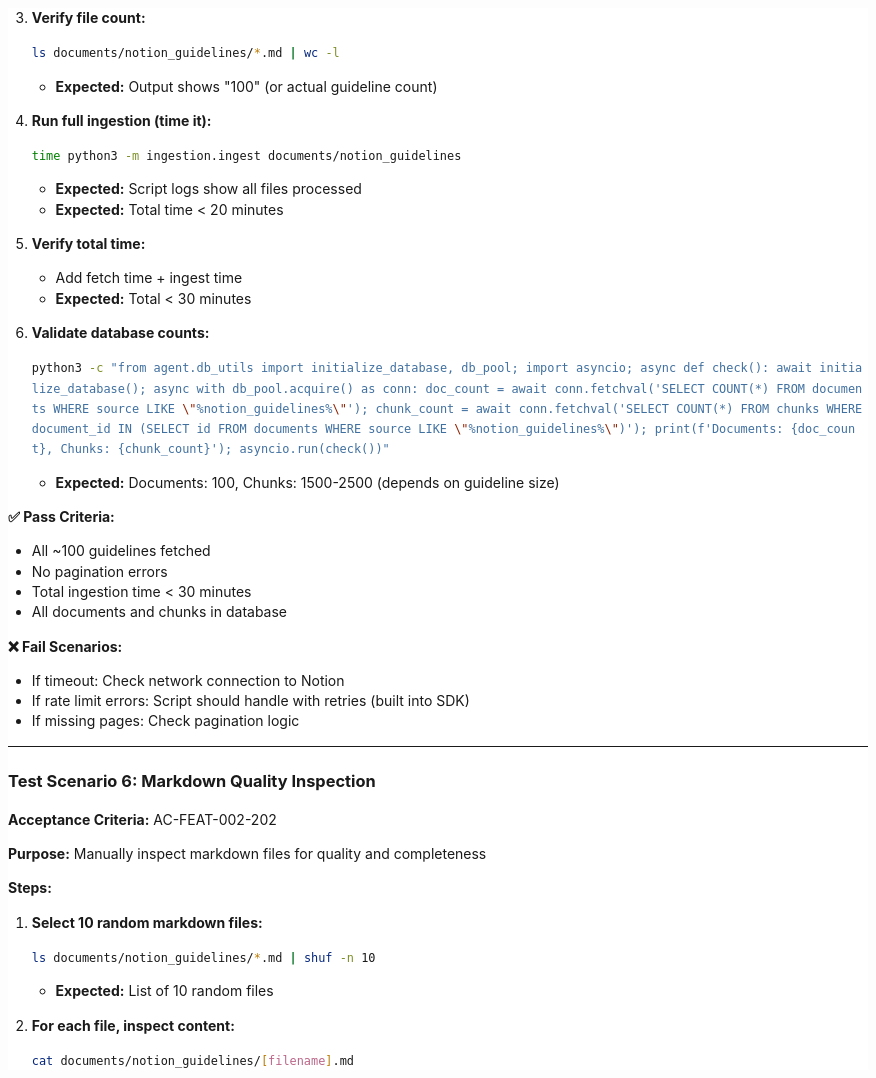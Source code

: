 3. **Verify file count:**
   ```bash
   ls documents/notion_guidelines/*.md | wc -l
   ```
   - **Expected:** Output shows "100" (or actual guideline count)

4. **Run full ingestion (time it):**
   ```bash
   time python3 -m ingestion.ingest documents/notion_guidelines
   ```
   - **Expected:** Script logs show all files processed
   - **Expected:** Total time < 20 minutes

5. **Verify total time:**
   - Add fetch time + ingest time
   - **Expected:** Total < 30 minutes

6. **Validate database counts:**
   ```bash
   python3 -c "from agent.db_utils import initialize_database, db_pool; import asyncio; async def check(): await initialize_database(); async with db_pool.acquire() as conn: doc_count = await conn.fetchval('SELECT COUNT(*) FROM documents WHERE source LIKE \"%notion_guidelines%\"'); chunk_count = await conn.fetchval('SELECT COUNT(*) FROM chunks WHERE document_id IN (SELECT id FROM documents WHERE source LIKE \"%notion_guidelines%\")'); print(f'Documents: {doc_count}, Chunks: {chunk_count}'); asyncio.run(check())"
   ```
   - **Expected:** Documents: 100, Chunks: 1500-2500 (depends on guideline size)

**✅ Pass Criteria:**
- All ~100 guidelines fetched
- No pagination errors
- Total ingestion time < 30 minutes
- All documents and chunks in database

**❌ Fail Scenarios:**
- If timeout: Check network connection to Notion
- If rate limit errors: Script should handle with retries (built into SDK)
- If missing pages: Check pagination logic

---

### Test Scenario 6: Markdown Quality Inspection

**Acceptance Criteria:** AC-FEAT-002-202

**Purpose:** Manually inspect markdown files for quality and completeness

**Steps:**
1. **Select 10 random markdown files:**
   ```bash
   ls documents/notion_guidelines/*.md | shuf -n 10
   ```
   - **Expected:** List of 10 random files

2. **For each file, inspect content:**
   ```bash
   cat documents/notion_guidelines/[filename].md
   ```
